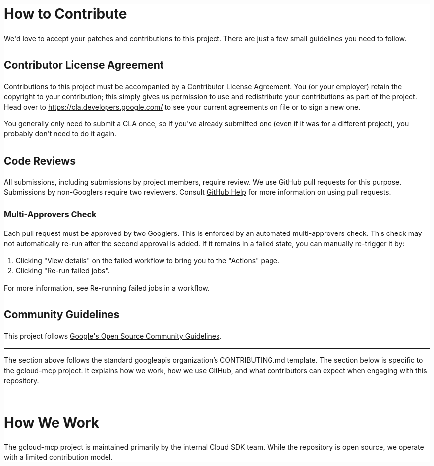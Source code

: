 How to Contribute
=================

We'd love to accept your patches and contributions to this project. There are just a few small guidelines you need to follow.

Contributor License Agreement
-----------------------------

Contributions to this project must be accompanied by a Contributor License Agreement. You (or your employer) retain the copyright to your contribution; this simply gives us permission to use and redistribute your contributions as part of the project. Head over to https://cla.developers.google.com/ to see your current agreements on file or to sign a new one.

You generally only need to submit a CLA once, so if you've already submitted one (even if it was for a different project), you probably don't need to do it again.

Code Reviews
------------

All submissions, including submissions by project members, require review. We use GitHub pull requests for this purpose. Submissions by non-Googlers require two reviewers. Consult [GitHub Help](https://help.github.com/articles/about-pull-requests/) for more information on using pull requests.

### Multi-Approvers Check

Each pull request must be approved by two Googlers. This is enforced by an automated multi-approvers check. This check may not automatically re-run after the second approval is added. If it remains in a failed state, you can manually re-trigger it by:

1.	Clicking "View details" on the failed workflow to bring you to the "Actions" page.
2.	Clicking "Re-run failed jobs".

For more information, see [Re-running failed jobs in a workflow](https://docs.github.com/en/actions/how-tos/managing-workflow-runs-and-deployments/managing-workflow-runs/re-running-workflows-and-jobs#re-running-failed-jobs-in-a-workflow).

Community Guidelines
--------------------

This project follows [Google's Open Source Community Guidelines](https://opensource.google/conduct/).

---

The section above follows the standard googleapis organization’s CONTRIBUTING.md template. The section below is specific to the gcloud-mcp project. It explains how we work, how we use GitHub, and what contributors can expect when engaging with this repository.

---

How We Work
===========

The gcloud-mcp project is maintained primarily by the internal Cloud SDK team. While the repository is open source, we operate with a limited contribution model.
